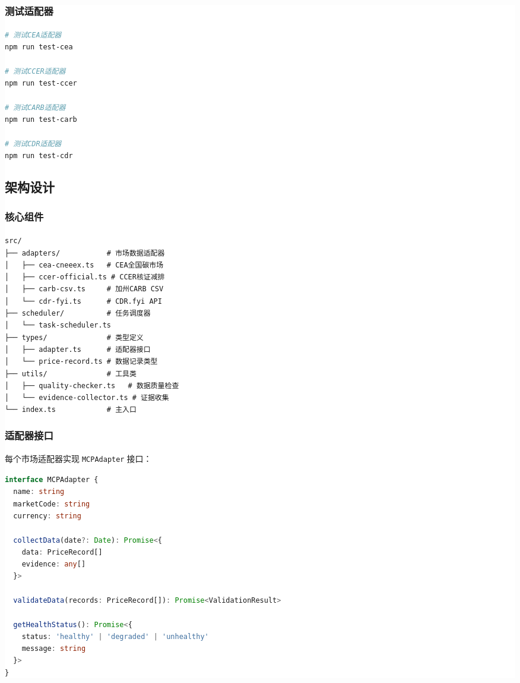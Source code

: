 ### 测试适配器

```bash
# 测试CEA适配器
npm run test-cea

# 测试CCER适配器  
npm run test-ccer

# 测试CARB适配器
npm run test-carb

# 测试CDR适配器
npm run test-cdr
```

## 架构设计

### 核心组件

```
src/
├── adapters/           # 市场数据适配器
│   ├── cea-cneeex.ts   # CEA全国碳市场
│   ├── ccer-official.ts # CCER核证减排
│   ├── carb-csv.ts     # 加州CARB CSV
│   └── cdr-fyi.ts      # CDR.fyi API
├── scheduler/          # 任务调度器
│   └── task-scheduler.ts
├── types/              # 类型定义
│   ├── adapter.ts      # 适配器接口
│   └── price-record.ts # 数据记录类型
├── utils/              # 工具类
│   ├── quality-checker.ts   # 数据质量检查
│   └── evidence-collector.ts # 证据收集
└── index.ts            # 主入口
```

### 适配器接口

每个市场适配器实现 `MCPAdapter` 接口：

```typescript
interface MCPAdapter {
  name: string
  marketCode: string
  currency: string
  
  collectData(date?: Date): Promise<{
    data: PriceRecord[]
    evidence: any[]
  }>
  
  validateData(records: PriceRecord[]): Promise<ValidationResult>
  
  getHealthStatus(): Promise<{
    status: 'healthy' | 'degraded' | 'unhealthy'
    message: string
  }>
}
```
